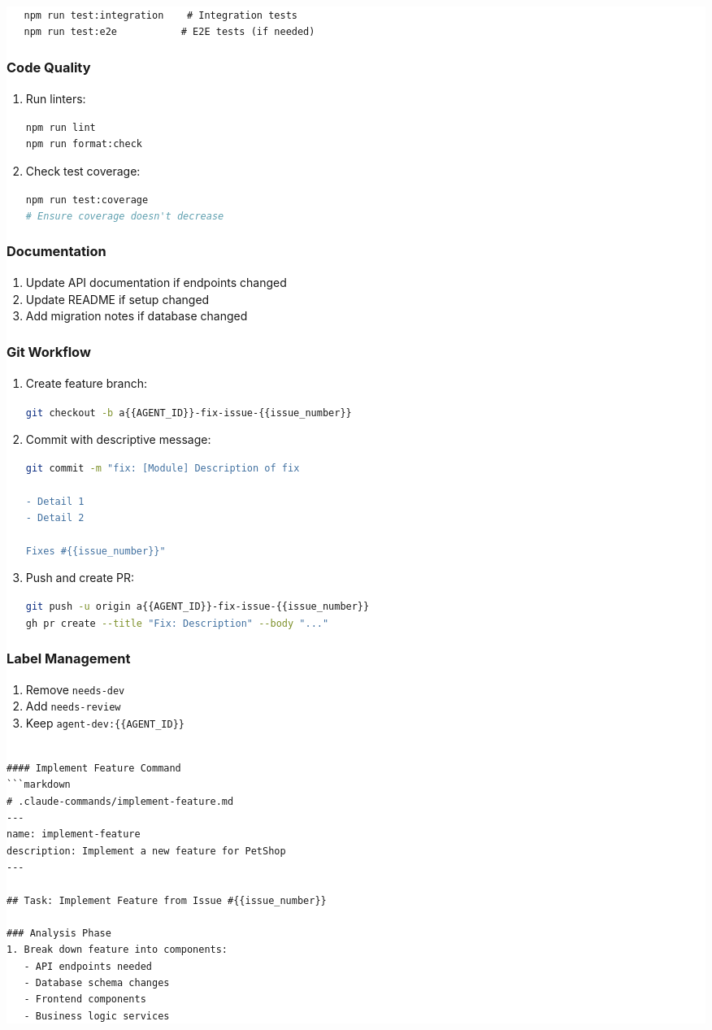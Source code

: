 ```markdown
   npm run test:integration    # Integration tests
   npm run test:e2e           # E2E tests (if needed)
   ```

### Code Quality
1. Run linters:
   ```bash
   npm run lint
   npm run format:check
   ```

2. Check test coverage:
   ```bash
   npm run test:coverage
   # Ensure coverage doesn't decrease
   ```

### Documentation
1. Update API documentation if endpoints changed
2. Update README if setup changed
3. Add migration notes if database changed

### Git Workflow
1. Create feature branch:
   ```bash
   git checkout -b a{{AGENT_ID}}-fix-issue-{{issue_number}}
   ```

2. Commit with descriptive message:
   ```bash
   git commit -m "fix: [Module] Description of fix

   - Detail 1
   - Detail 2
   
   Fixes #{{issue_number}}"
   ```

3. Push and create PR:
   ```bash
   git push -u origin a{{AGENT_ID}}-fix-issue-{{issue_number}}
   gh pr create --title "Fix: Description" --body "..."
   ```

### Label Management
1. Remove `needs-dev`
2. Add `needs-review`
3. Keep `agent-dev:{{AGENT_ID}}`
```

#### Implement Feature Command
```markdown
# .claude-commands/implement-feature.md
---
name: implement-feature
description: Implement a new feature for PetShop
---

## Task: Implement Feature from Issue #{{issue_number}}

### Analysis Phase
1. Break down feature into components:
   - API endpoints needed
   - Database schema changes
   - Frontend components
   - Business logic services
```